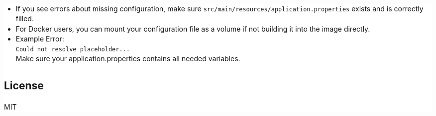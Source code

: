 - If you see errors about missing configuration, make sure `src/main/resources/application.properties` exists and is
  correctly filled.
- For Docker users, you can mount your configuration file as a volume if not building it into the image directly.
- Example Error:  
  `Could not resolve placeholder...`  
  Make sure your application.properties contains all needed variables.

## License

MIT
